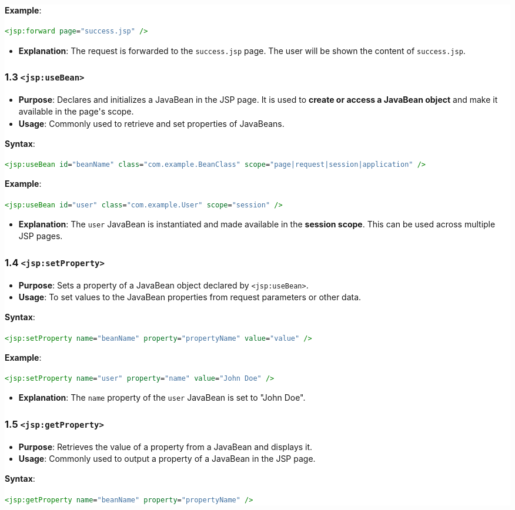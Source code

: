 **Example**:

```jsp
<jsp:forward page="success.jsp" />
```

- **Explanation**: The request is forwarded to the `success.jsp` page. The user will be shown the content of `success.jsp`.

### **1.3 `<jsp:useBean>`**

- **Purpose**: Declares and initializes a JavaBean in the JSP page. It is used to **create or access a JavaBean object** and make it available in the page's scope.
- **Usage**: Commonly used to retrieve and set properties of JavaBeans.

**Syntax**:

```jsp
<jsp:useBean id="beanName" class="com.example.BeanClass" scope="page|request|session|application" />
```

**Example**:

```jsp
<jsp:useBean id="user" class="com.example.User" scope="session" />
```

- **Explanation**: The `user` JavaBean is instantiated and made available in the **session scope**. This can be used across multiple JSP pages.

### **1.4 `<jsp:setProperty>`**

- **Purpose**: Sets a property of a JavaBean object declared by `<jsp:useBean>`.
- **Usage**: To set values to the JavaBean properties from request parameters or other data.

**Syntax**:

```jsp
<jsp:setProperty name="beanName" property="propertyName" value="value" />
```

**Example**:

```jsp
<jsp:setProperty name="user" property="name" value="John Doe" />
```

- **Explanation**: The `name` property of the `user` JavaBean is set to "John Doe".

### **1.5 `<jsp:getProperty>`**

- **Purpose**: Retrieves the value of a property from a JavaBean and displays it.
- **Usage**: Commonly used to output a property of a JavaBean in the JSP page.

**Syntax**:

```jsp
<jsp:getProperty name="beanName" property="propertyName" />
```
